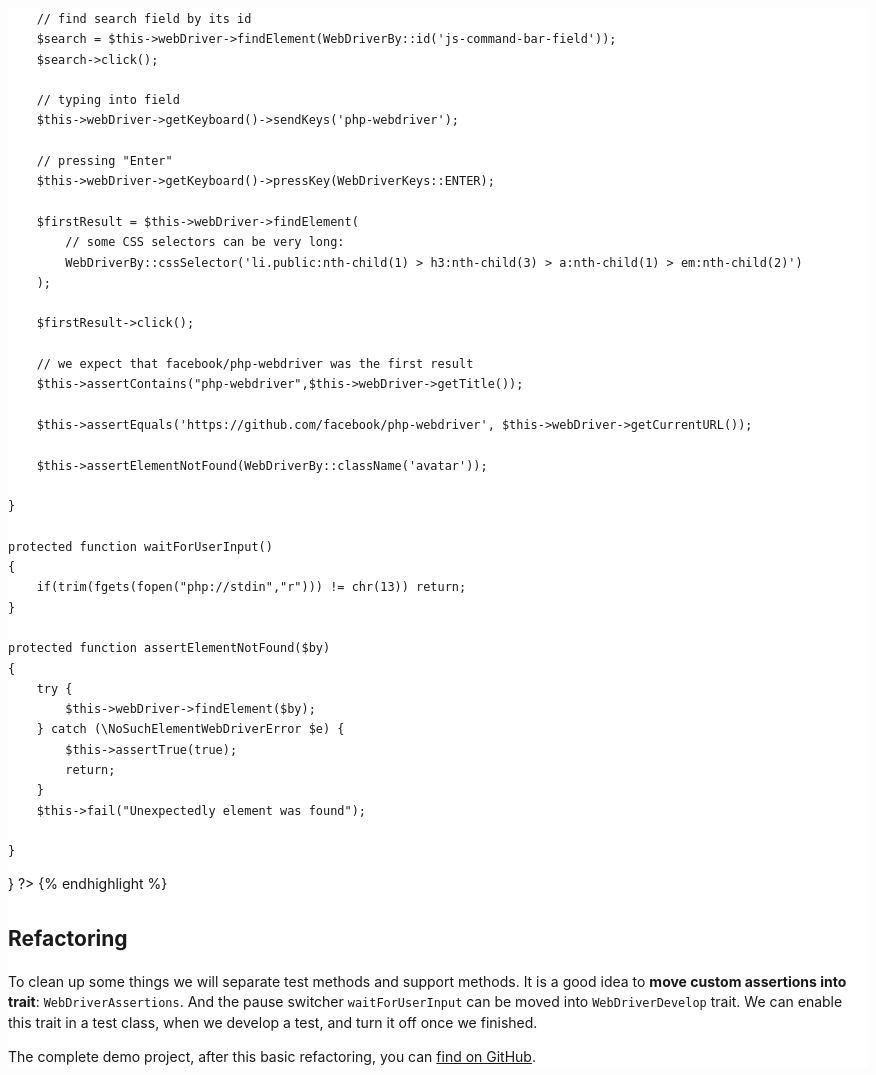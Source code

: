 
        // find search field by its id
        $search = $this->webDriver->findElement(WebDriverBy::id('js-command-bar-field'));
        $search->click();

        // typing into field
        $this->webDriver->getKeyboard()->sendKeys('php-webdriver');

        // pressing "Enter"
        $this->webDriver->getKeyboard()->pressKey(WebDriverKeys::ENTER);

        $firstResult = $this->webDriver->findElement(
            // some CSS selectors can be very long:
            WebDriverBy::cssSelector('li.public:nth-child(1) > h3:nth-child(3) > a:nth-child(1) > em:nth-child(2)')
        );

        $firstResult->click();

        // we expect that facebook/php-webdriver was the first result
        $this->assertContains("php-webdriver",$this->webDriver->getTitle());

        $this->assertEquals('https://github.com/facebook/php-webdriver', $this->webDriver->getCurrentURL());

        $this->assertElementNotFound(WebDriverBy::className('avatar'));

    }

    protected function waitForUserInput()
    {
        if(trim(fgets(fopen("php://stdin","r"))) != chr(13)) return;
    }

    protected function assertElementNotFound($by)
    {
        try {
            $this->webDriver->findElement($by);
        } catch (\NoSuchElementWebDriverError $e) {
            $this->assertTrue(true);
            return;
        }
        $this->fail("Unexpectedly element was found");
        
    }
}
?>
{% endhighlight %}

## Refactoring

To clean up some things we will separate test methods and support methods. It is a good idea to **move custom assertions into trait**: `WebDriverAssertions`. And the pause switcher `waitForUserInput` can be moved into `WebDriverDevelop` trait. We can enable this trait in a test class, when we develop a test, and turn it off once we finished.

The complete demo project, after this basic refactoring, you can [find on GitHub](https://github.com/DavertMik/php-webdriver-demo).
